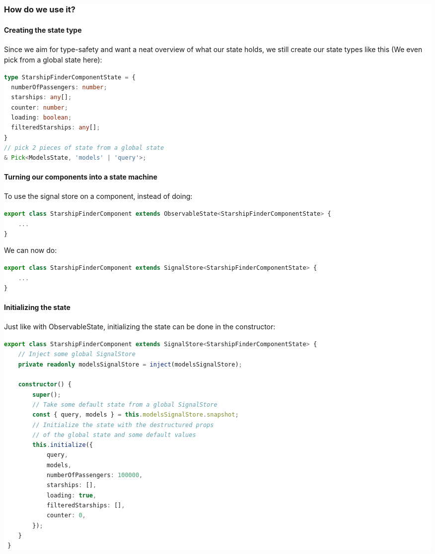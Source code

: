 ### How do we use it?

#### Creating the state type

Since we aim for type-safety and want a neat overview of what our state holds, we still create our state types like this (We even pick from a global state here):

```typescript
type StarshipFinderComponentState = {
  numberOfPassengers: number;
  starships: any[];
  counter: number;
  loading: boolean;
  filteredStarships: any[];
} 
// pick 2 pieces of state from a global state
& Pick<ModelsState, 'models' | 'query'>;
```

#### Turning our components into a state machine

To use the signal store on a component, instead of doing:

```typescript
export class StarshipFinderComponent extends ObservableState<StarshipFinderComponentState> {
    ...
}
```

We can now do:
```typescript
export class StarshipFinderComponent extends SignalStore<StarshipFinderComponentState> {
    ...
}
```

#### Initializing the state

Just like with ObservableState, initializing the state can be done in the constructor:

```typescript
export class StarshipFinderComponent extends SignalStore<StarshipFinderComponentState> {
    // Inject some global SignalStore
    private readonly modelsSignalStore = inject(modelsSignalStore);

    constructor() {
        super();
        // Take some default state from a global SignalStore
        const { query, models } = this.modelsSignalStore.snapshot;
        // Initialize the state with the destructured props
        // of the global state and some default values
        this.initialize({
            query,
            models,
            numberOfPassengers: 100000,
            starships: [],
            loading: true,
            filteredStarships: [],
            counter: 0,
        });
    }
 }
```
